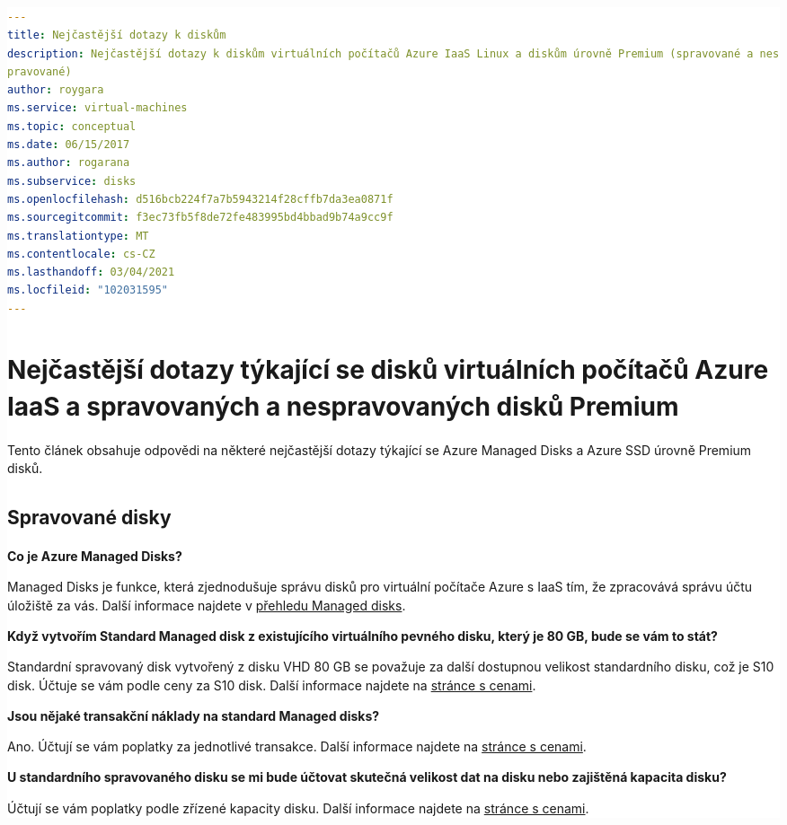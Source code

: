 ```yaml
---
title: Nejčastější dotazy k diskům
description: Nejčastější dotazy k diskům virtuálních počítačů Azure IaaS Linux a diskům úrovně Premium (spravované a nespravované)
author: roygara
ms.service: virtual-machines
ms.topic: conceptual
ms.date: 06/15/2017
ms.author: rogarana
ms.subservice: disks
ms.openlocfilehash: d516bcb224f7a7b5943214f28cffb7da3ea0871f
ms.sourcegitcommit: f3ec73fb5f8de72fe483995bd4bbad9b74a9cc9f
ms.translationtype: MT
ms.contentlocale: cs-CZ
ms.lasthandoff: 03/04/2021
ms.locfileid: "102031595"
---
```

# <a name="frequently-asked-questions-about-azure-iaas-vm-disks-and-managed-and-unmanaged-premium-disks"></a>Nejčastější dotazy týkající se disků virtuálních počítačů Azure IaaS a spravovaných a nespravovaných disků Premium

Tento článek obsahuje odpovědi na některé nejčastější dotazy týkající se Azure Managed Disks a Azure SSD úrovně Premium disků.

## <a name="managed-disks"></a>Spravované disky

**Co je Azure Managed Disks?**

Managed Disks je funkce, která zjednodušuje správu disků pro virtuální počítače Azure s IaaS tím, že zpracovává správu účtu úložiště za vás. Další informace najdete v [přehledu Managed disks](managed-disks-overview.md).

**Když vytvořím Standard Managed disk z existujícího virtuálního pevného disku, který je 80 GB, bude se vám to stát?**

Standardní spravovaný disk vytvořený z disku VHD 80 GB se považuje za další dostupnou velikost standardního disku, což je S10 disk. Účtuje se vám podle ceny za S10 disk. Další informace najdete na [stránce s cenami](https://azure.microsoft.com/pricing/details/storage).

**Jsou nějaké transakční náklady na standard Managed disks?**

Ano. Účtují se vám poplatky za jednotlivé transakce. Další informace najdete na [stránce s cenami](https://azure.microsoft.com/pricing/details/storage).

**U standardního spravovaného disku se mi bude účtovat skutečná velikost dat na disku nebo zajištěná kapacita disku?**

Účtují se vám poplatky podle zřízené kapacity disku. Další informace najdete na [stránce s cenami](https://azure.microsoft.com/pricing/details/storage).
